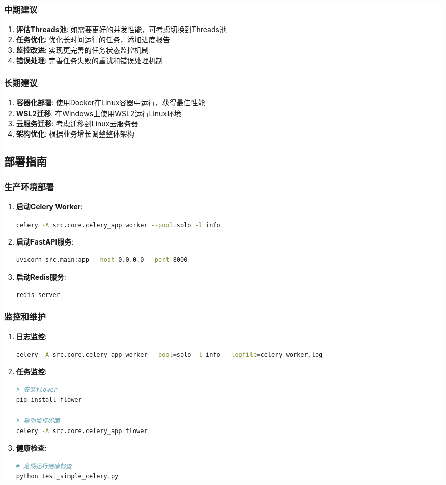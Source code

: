 ### 中期建议

1. **评估Threads池**: 如需要更好的并发性能，可考虑切换到Threads池
2. **任务优化**: 优化长时间运行的任务，添加进度报告
3. **监控改进**: 实现更完善的任务状态监控机制
4. **错误处理**: 完善任务失败的重试和错误处理机制

### 长期建议

1. **容器化部署**: 使用Docker在Linux容器中运行，获得最佳性能
2. **WSL2迁移**: 在Windows上使用WSL2运行Linux环境
3. **云服务迁移**: 考虑迁移到Linux云服务器
4. **架构优化**: 根据业务增长调整整体架构

## 部署指南

### 生产环境部署

1. **启动Celery Worker**:
   ```bash
   celery -A src.core.celery_app worker --pool=solo -l info
   ```

2. **启动FastAPI服务**:
   ```bash
   uvicorn src.main:app --host 0.0.0.0 --port 8000
   ```

3. **启动Redis服务**:
   ```bash
   redis-server
   ```

### 监控和维护

1. **日志监控**:
   ```bash
   celery -A src.core.celery_app worker --pool=solo -l info --logfile=celery_worker.log
   ```

2. **任务监控**:
   ```bash
   # 安装flower
   pip install flower
   
   # 启动监控界面
   celery -A src.core.celery_app flower
   ```

3. **健康检查**:
   ```python
   # 定期运行健康检查
   python test_simple_celery.py
   ```
